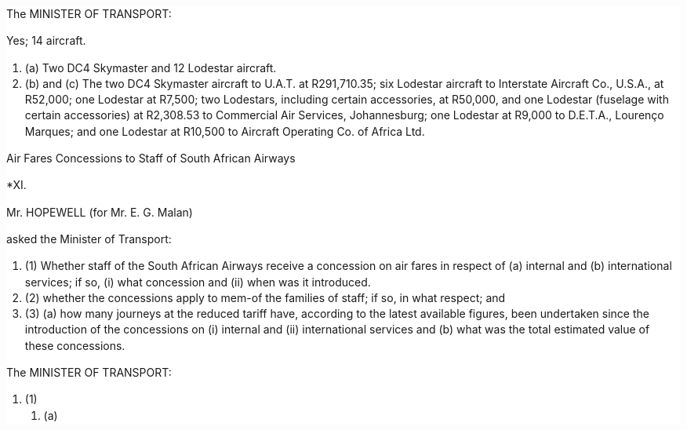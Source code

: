 <from>The MINISTER OF TRANSPORT:</from>

<p>Yes; 14 aircraft.</p>

<ol>

<li>(a) Two DC4 Skymaster and 12 Lodestar aircraft.</li>

<li>(b) and (c) The two DC4 Skymaster aircraft to U.A.T. at R291,710.35; six Lodestar aircraft to Interstate Aircraft Co., U.S.A., at R52,000; one Lodestar at R7,500; two Lodestars, including certain accessories, at R50,000, and one Lodestar (fuselage with certain accessories) at R2,308.53 to Commercial Air Services, Johannesburg; one Lodestar at R9,000 to D.E.T.A., Louren&#x00E7;o Marques; and one Lodestar at R10,500 to Aircraft Operating Co. of Africa Ltd.</li>

</ol>

</answer>

</oralStatements>

<oralStatements>

<heading>Air Fares Concessions to Staff of South African Airways</heading>

<question by="#hopewell" to="#minister_of_transport">

<num>*XI.</num>

<from>Mr. HOPEWELL (for Mr. E. G. Malan)</from>

<p>asked the Minister of Transport:</p>

<ol>

<li>(1) Whether staff of the South African Airways receive a concession on air fares in respect of (a) internal and (b) international services; if so, (i) what concession and (ii) when was it introduced.</li>

<li>(2) whether the concessions apply to mem-of the families of staff; if so, in what respect; and</li>

<li>(3) (a) how many journeys at the reduced tariff have, according to the latest available figures, been undertaken since the introduction of the concessions on (i) internal and (ii) international services and (b) what was the total estimated value of these concessions.</li>

</ol>

</question>

<answer by="#minister_of_transport" to="#hopewell">

<from>The MINISTER OF TRANSPORT:</from>

<ol>

<li>(1)

<ol>

<li>(a)

<ol>
